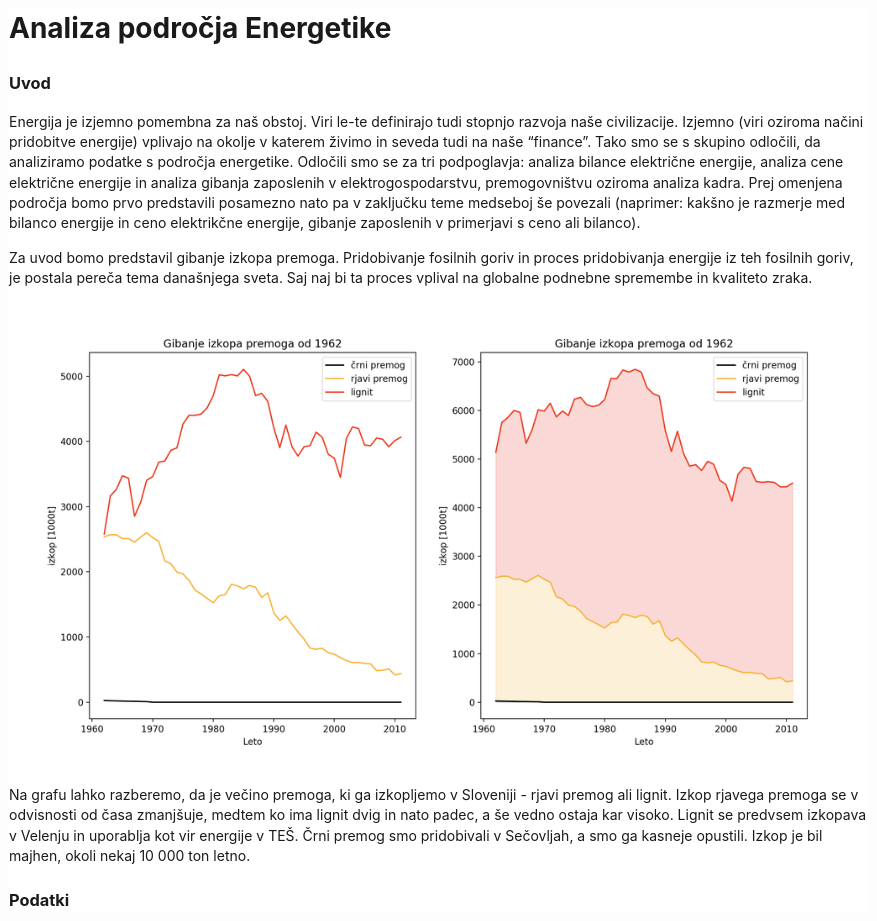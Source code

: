 # Analiza področja Energetike

### Uvod

Energija je izjemno pomembna za naš obstoj. Viri le-te definirajo tudi stopnjo razvoja naše civilizacije. Izjemno (viri oziroma načini pridobitve energije) vplivajo na okolje v katerem živimo in seveda tudi na naše “finance”.
Tako smo se s skupino odločili, da analiziramo podatke s področja energetike. Odločili smo se za tri podpoglavja: analiza bilance električne energije, analiza cene električne energije in analiza gibanja zaposlenih v elektrogospodarstvu, premogovništvu oziroma analiza kadra.
Prej omenjena področja bomo prvo predstavili posamezno nato pa v zaključku teme medseboj še povezali (naprimer: kakšno je razmerje med bilanco energije in ceno elektrikčne energije, gibanje zaposlenih v primerjavi s ceno ali bilanco).


Za uvod bomo predstavil gibanje izkopa premoga. Pridobivanje fosilnih goriv in proces pridobivanja energije iz teh fosilnih goriv, je postala pereča tema današnjega sveta. Saj naj bi ta proces vplival na globalne podnebne spremembe in kvaliteto zraka. 

![alt text](analiza_cene/grafi/slika23.png)

Na grafu lahko razberemo, da je večino premoga, ki ga izkopljemo v Sloveniji - rjavi premog ali lignit. Izkop rjavega premoga se v odvisnosti od časa zmanjšuje, medtem ko ima lignit dvig in nato padec, a še vedno ostaja kar visoko. Lignit se predvsem izkopava v Velenju in uporablja kot vir energije v TEŠ. Črni premog smo pridobivali v Sečovljah, a smo ga kasneje opustili. Izkop je bil majhen, okoli nekaj 10 000 ton letno. 

### Podatki
